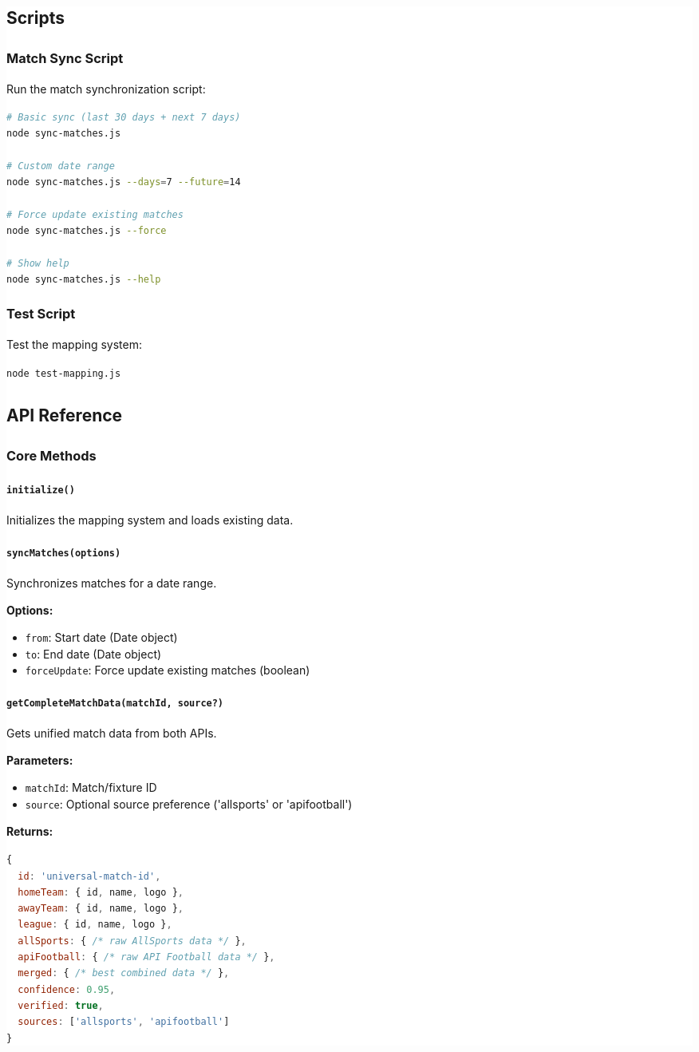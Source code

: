 ## Scripts

### Match Sync Script

Run the match synchronization script:

```bash
# Basic sync (last 30 days + next 7 days)
node sync-matches.js

# Custom date range
node sync-matches.js --days=7 --future=14

# Force update existing matches
node sync-matches.js --force

# Show help
node sync-matches.js --help
```

### Test Script

Test the mapping system:

```bash
node test-mapping.js
```

## API Reference

### Core Methods

#### `initialize()`
Initializes the mapping system and loads existing data.

#### `syncMatches(options)`
Synchronizes matches for a date range.

**Options:**
- `from`: Start date (Date object)
- `to`: End date (Date object)
- `forceUpdate`: Force update existing matches (boolean)

#### `getCompleteMatchData(matchId, source?)`
Gets unified match data from both APIs.

**Parameters:**
- `matchId`: Match/fixture ID
- `source`: Optional source preference ('allsports' or 'apifootball')

**Returns:**
```javascript
{
  id: 'universal-match-id',
  homeTeam: { id, name, logo },
  awayTeam: { id, name, logo },
  league: { id, name, logo },
  allSports: { /* raw AllSports data */ },
  apiFootball: { /* raw API Football data */ },
  merged: { /* best combined data */ },
  confidence: 0.95,
  verified: true,
  sources: ['allsports', 'apifootball']
}
```
